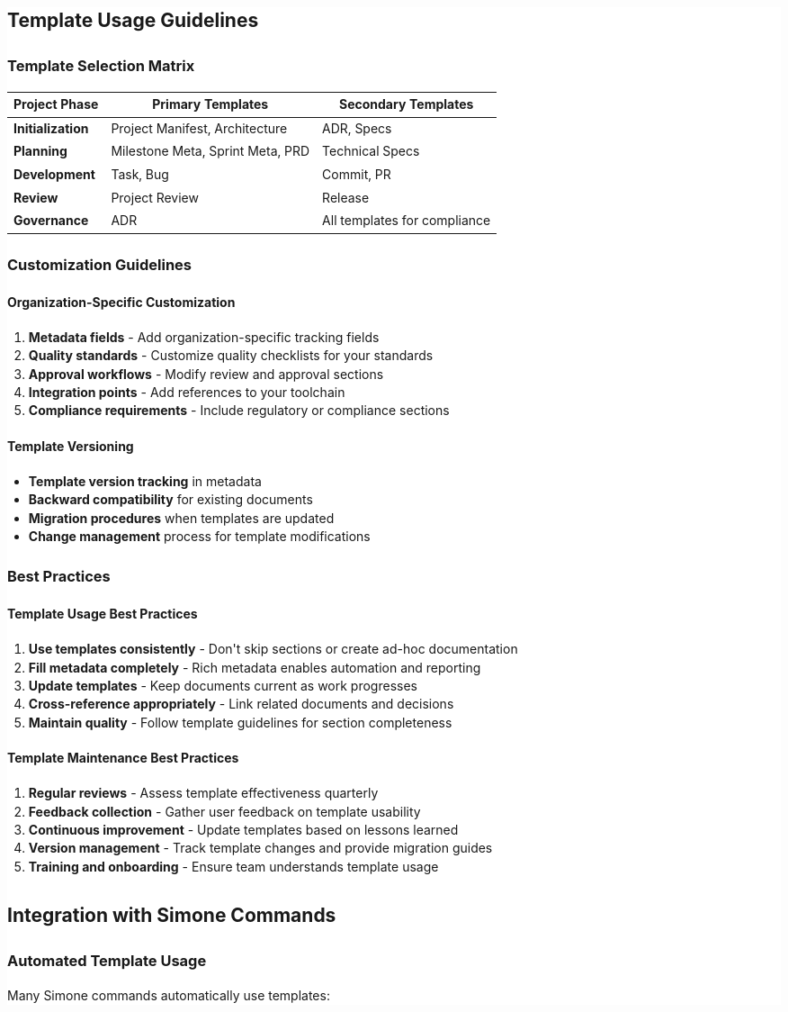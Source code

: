 
## Template Usage Guidelines

### Template Selection Matrix

| Project Phase | Primary Templates | Secondary Templates |
|---------------|-------------------|-------------------|
| **Initialization** | Project Manifest, Architecture | ADR, Specs |
| **Planning** | Milestone Meta, Sprint Meta, PRD | Technical Specs |
| **Development** | Task, Bug | Commit, PR |
| **Review** | Project Review | Release |
| **Governance** | ADR | All templates for compliance |

### Customization Guidelines

#### Organization-Specific Customization
1. **Metadata fields** - Add organization-specific tracking fields
2. **Quality standards** - Customize quality checklists for your standards
3. **Approval workflows** - Modify review and approval sections
4. **Integration points** - Add references to your toolchain
5. **Compliance requirements** - Include regulatory or compliance sections

#### Template Versioning
- **Template version tracking** in metadata
- **Backward compatibility** for existing documents
- **Migration procedures** when templates are updated
- **Change management** process for template modifications

### Best Practices

#### Template Usage Best Practices
1. **Use templates consistently** - Don't skip sections or create ad-hoc documentation
2. **Fill metadata completely** - Rich metadata enables automation and reporting
3. **Update templates** - Keep documents current as work progresses
4. **Cross-reference appropriately** - Link related documents and decisions
5. **Maintain quality** - Follow template guidelines for section completeness

#### Template Maintenance Best Practices
1. **Regular reviews** - Assess template effectiveness quarterly
2. **Feedback collection** - Gather user feedback on template usability
3. **Continuous improvement** - Update templates based on lessons learned
4. **Version management** - Track template changes and provide migration guides
5. **Training and onboarding** - Ensure team understands template usage

## Integration with Simone Commands

### Automated Template Usage
Many Simone commands automatically use templates:
